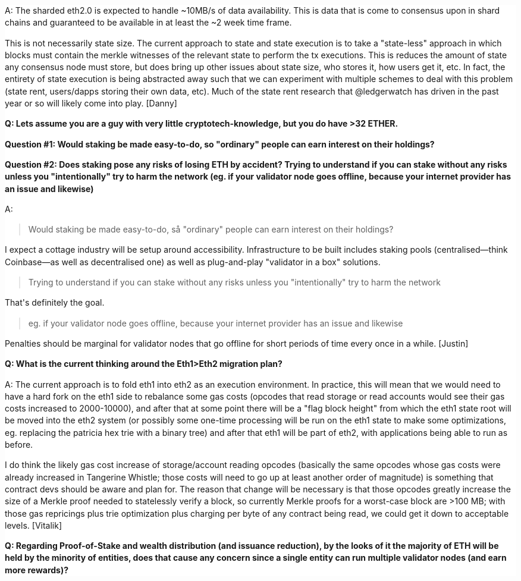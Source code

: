 A: The sharded eth2.0 is expected to handle ~10MB/s of data availability. This is data that is come to consensus upon in shard chains and guaranteed to be available in at least the ~2 week time frame.

This is not necessarily state size. The current approach to state and state execution is to take a "state-less" approach in which blocks must contain the merkle witnesses of the relevant state to perform the tx executions. This is reduces the amount of state any consensus node must store, but does bring up other issues about state size, who stores it, how users get it, etc. In fact, the entirety of state execution is being abstracted away such that we can experiment with multiple schemes to deal with this problem (state rent, users/dapps storing their own data, etc). Much of the state rent research that @ledgerwatch has driven in the past year or so will likely come into play. [Danny]

**Q: Lets assume you are a guy with very little cryptotech-knowledge, but you do have >32 ETHER.**

**Question #1: Would staking be made easy-to-do, so "ordinary" people can earn interest on their holdings?**

**Question #2: Does staking pose any risks of losing ETH by accident? Trying to understand if you can stake without any risks unless you "intentionally" try to harm the network (eg. if your validator node goes offline, because your internet provider has an issue and likewise)**

A: 
>Would staking be made easy-to-do, så "ordinary" people can earn interest on their holdings?

I expect a cottage industry will be setup around accessibility. Infrastructure to be built includes staking pools (centralised—think Coinbase—as well as decentralised one) as well as plug-and-play "validator in a box" solutions.

>Trying to understand if you can stake without any risks unless you "intentionally" try to harm the network

That's definitely the goal.

>eg. if your validator node goes offline, because your internet provider has an issue and likewise

Penalties should be marginal for validator nodes that go offline for short periods of time every once in a while. [Justin]

**Q: What is the current thinking around the Eth1>Eth2 migration plan?**

A: The current approach is to fold eth1 into eth2 as an execution environment. In practice, this will mean that we would need to have a hard fork on the eth1 side to rebalance some gas costs (opcodes that read storage or read accounts would see their gas costs increased to 2000-10000), and after that at some point there will be a "flag block height" from which the eth1 state root will be moved into the eth2 system (or possibly some one-time processing will be run on the eth1 state to make some optimizations, eg. replacing the patricia hex trie with a binary tree) and after that eth1 will be part of eth2, with applications being able to run as before.

I do think the likely gas cost increase of storage/account reading opcodes (basically the same opcodes whose gas costs were already increased in Tangerine Whistle; those costs will need to go up at least another order of magnitude) is something that contract devs should be aware and plan for. The reason that change will be necessary is that those opcodes greatly increase the size of a Merkle proof needed to statelessly verify a block, so currently Merkle proofs for a worst-case block are >100 MB; with those gas repricings plus trie optimization plus charging per byte of any contract being read, we could get it down to acceptable levels. [Vitalik]

**Q: Regarding Proof-of-Stake and wealth distribution (and issuance reduction), by the looks of it the majority of ETH will be held by the minority of entities, does that cause any concern since a single entity can run multiple validator nodes (and earn more rewards)?**
